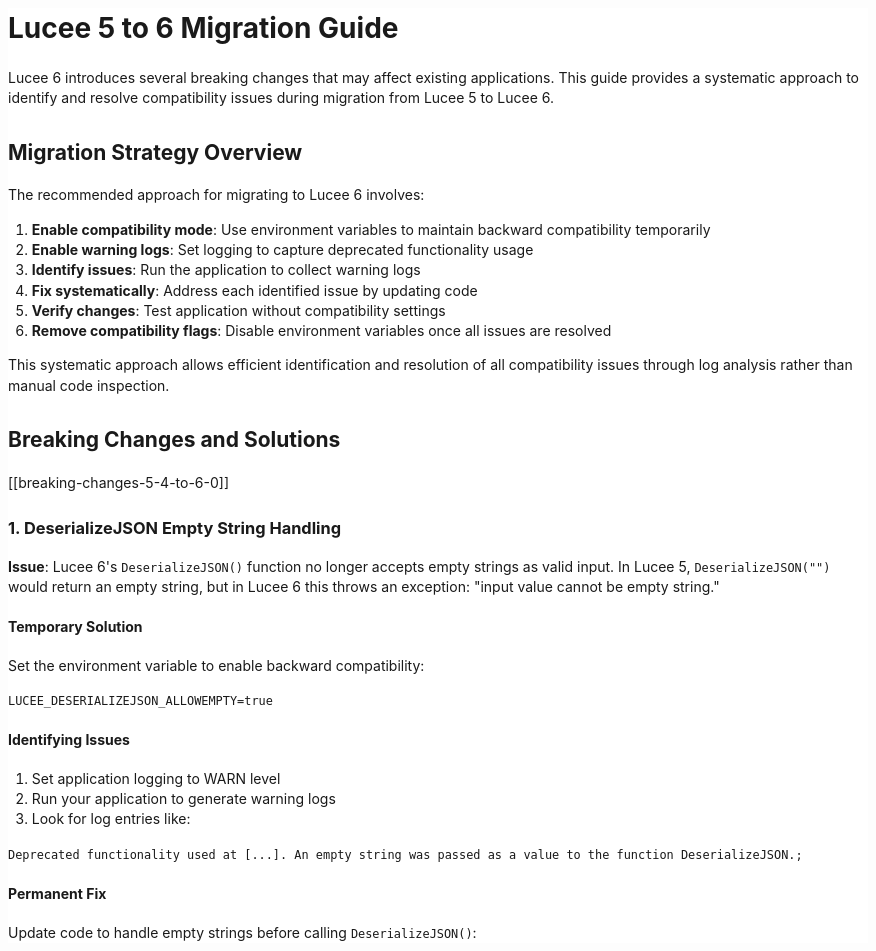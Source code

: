 

# Lucee 5 to 6 Migration Guide

Lucee 6 introduces several breaking changes that may affect existing applications. This guide provides a systematic approach to identify and resolve compatibility issues during migration from Lucee 5 to Lucee 6.

## Migration Strategy Overview

The recommended approach for migrating to Lucee 6 involves:

1. **Enable compatibility mode**: Use environment variables to maintain backward compatibility temporarily
2. **Enable warning logs**: Set logging to capture deprecated functionality usage
3. **Identify issues**: Run the application to collect warning logs
4. **Fix systematically**: Address each identified issue by updating code
5. **Verify changes**: Test application without compatibility settings
6. **Remove compatibility flags**: Disable environment variables once all issues are resolved

This systematic approach allows efficient identification and resolution of all compatibility issues through log analysis rather than manual code inspection.

## Breaking Changes and Solutions

[[breaking-changes-5-4-to-6-0]]

### 1. DeserializeJSON Empty String Handling

**Issue**: Lucee 6's `DeserializeJSON()` function no longer accepts empty strings as valid input. In Lucee 5, `DeserializeJSON("")` would return an empty string, but in Lucee 6 this throws an exception: "input value cannot be empty string."

#### Temporary Solution

Set the environment variable to enable backward compatibility:

```
LUCEE_DESERIALIZEJSON_ALLOWEMPTY=true
```

#### Identifying Issues

1. Set application logging to WARN level
2. Run your application to generate warning logs
3. Look for log entries like:

```
Deprecated functionality used at [...]. An empty string was passed as a value to the function DeserializeJSON.;
```

#### Permanent Fix

Update code to handle empty strings before calling `DeserializeJSON()`:
